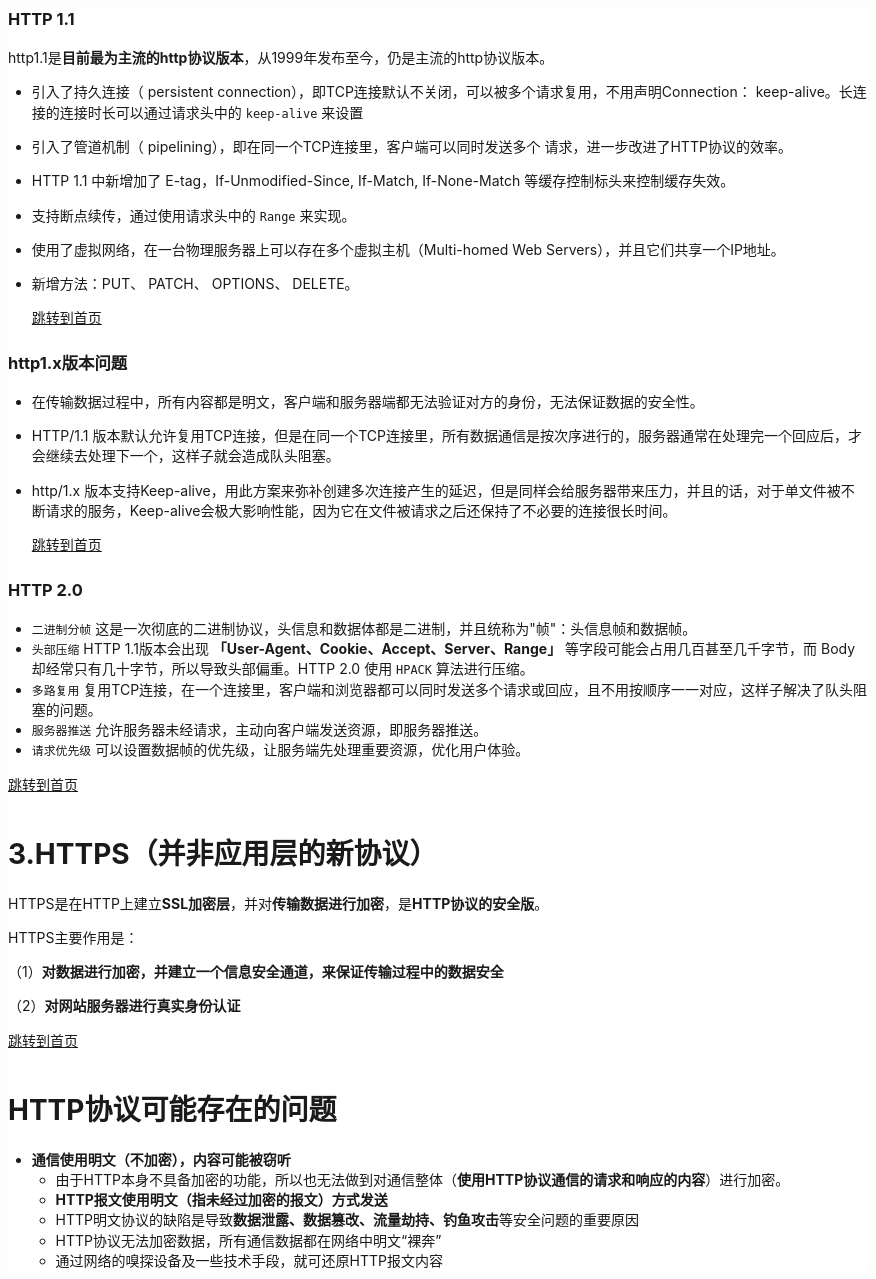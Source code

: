 ### HTTP 1.1

http1.1是**目前最为主流的http协议版本**，从1999年发布至今，仍是主流的http协议版本。

- 引入了持久连接（ persistent connection），即TCP连接默认不关闭，可以被多个请求复用，不用声明Connection： keep-alive。长连接的连接时长可以通过请求头中的 `keep-alive` 来设置

- 引入了管道机制（ pipelining），即在同一个TCP连接里，客户端可以同时发送多个 请求，进一步改进了HTTP协议的效率。

- HTTP 1.1 中新增加了 E-tag，If-Unmodified-Since, If-Match, If-None-Match 等缓存控制标头来控制缓存失效。

- 支持断点续传，通过使用请求头中的 `Range` 来实现。

- 使用了虚拟网络，在一台物理服务器上可以存在多个虚拟主机（Multi-homed Web Servers），并且它们共享一个IP地址。

- 新增方法：PUT、 PATCH、 OPTIONS、 DELETE。

  [跳转到首页](#summary)

### http1.x版本问题

- 在传输数据过程中，所有内容都是明文，客户端和服务器端都无法验证对方的身份，无法保证数据的安全性。

- HTTP/1.1 版本默认允许复用TCP连接，但是在同一个TCP连接里，所有数据通信是按次序进行的，服务器通常在处理完一个回应后，才会继续去处理下一个，这样子就会造成队头阻塞。

- http/1.x 版本支持Keep-alive，用此方案来弥补创建多次连接产生的延迟，但是同样会给服务器带来压力，并且的话，对于单文件被不断请求的服务，Keep-alive会极大影响性能，因为它在文件被请求之后还保持了不必要的连接很长时间。

  [跳转到首页](#summary)

### HTTP 2.0

- `二进制分帧` 这是一次彻底的二进制协议，头信息和数据体都是二进制，并且统称为"帧"：头信息帧和数据帧。
- `头部压缩` HTTP 1.1版本会出现 **「User-Agent、Cookie、Accept、Server、Range」** 等字段可能会占用几百甚至几千字节，而 Body 却经常只有几十字节，所以导致头部偏重。HTTP 2.0 使用 `HPACK` 算法进行压缩。
- `多路复用` 复用TCP连接，在一个连接里，客户端和浏览器都可以同时发送多个请求或回应，且不用按顺序一一对应，这样子解决了队头阻塞的问题。
- `服务器推送` 允许服务器未经请求，主动向客户端发送资源，即服务器推送。
- `请求优先级` 可以设置数据帧的优先级，让服务端先处理重要资源，优化用户体验。

[跳转到首页](#summary)

# 3.HTTPS（并非应用层的新协议）

HTTPS是在HTTP上建立**SSL加密层**，并对**传输数据进行加密**，是**HTTP协议的安全版**。

HTTPS主要作用是：

（1）**对数据进行加密，并建立一个信息安全通道，来保证传输过程中的数据安全**

（2）**对网站服务器进行真实身份认证**

[跳转到首页](#summary)

# HTTP协议可能存在的问题

- **通信使用明文（不加密），内容可能被窃听**
  - 由于HTTP本身不具备加密的功能，所以也无法做到对通信整体（**使用HTTP协议通信的请求和响应的内容**）进行加密。
  - **HTTP报文使用明文（指未经过加密的报文）方式发送**
  - HTTP明文协议的缺陷是导致**数据泄露、数据篡改、流量劫持、钓鱼攻击**等安全问题的重要原因
  - HTTP协议无法加密数据，所有通信数据都在网络中明文“裸奔”
  - 通过网络的嗅探设备及一些技术手段，就可还原HTTP报文内容
